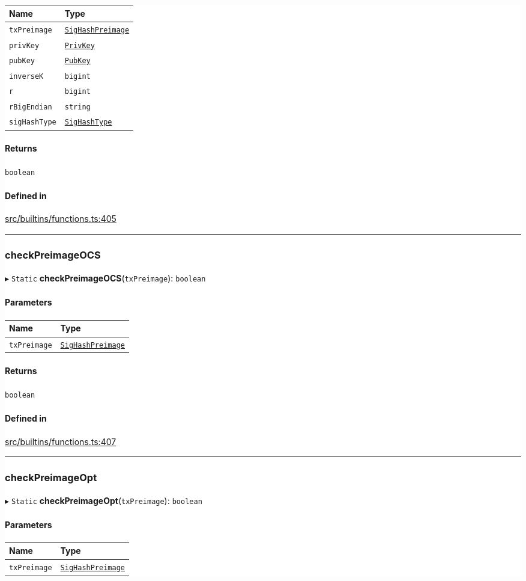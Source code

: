 | Name | Type |
| :------ | :------ |
| `txPreimage` | [`SigHashPreimage`](SigHashPreimage.md) |
| `privKey` | [`PrivKey`](PrivKey.md) |
| `pubKey` | [`PubKey`](PubKey.md) |
| `inverseK` | `bigint` |
| `r` | `bigint` |
| `rBigEndian` | `string` |
| `sigHashType` | [`SigHashType`](SigHashType.md) |

#### Returns

`boolean`

#### Defined in

[src/builtins/functions.ts:405](https://github.com/sCrypt-Inc/ts-sCrypt/blob/8356f43/src/builtins/functions.ts#L405)

___

### checkPreimageOCS

▸ `Static` **checkPreimageOCS**(`txPreimage`): `boolean`

#### Parameters

| Name | Type |
| :------ | :------ |
| `txPreimage` | [`SigHashPreimage`](SigHashPreimage.md) |

#### Returns

`boolean`

#### Defined in

[src/builtins/functions.ts:407](https://github.com/sCrypt-Inc/ts-sCrypt/blob/8356f43/src/builtins/functions.ts#L407)

___

### checkPreimageOpt

▸ `Static` **checkPreimageOpt**(`txPreimage`): `boolean`

#### Parameters

| Name | Type |
| :------ | :------ |
| `txPreimage` | [`SigHashPreimage`](SigHashPreimage.md) |
